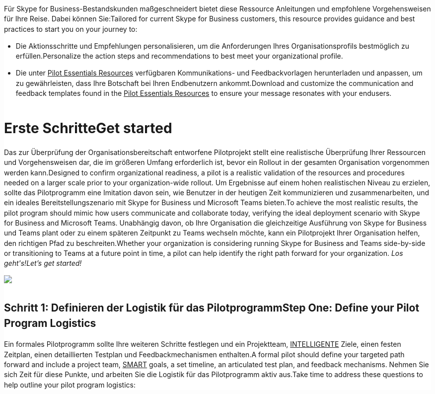 <span data-ttu-id="7599b-111">Für Skype for Business-Bestandskunden maßgeschneidert bietet diese Ressource Anleitungen und empfohlene Vorgehensweisen für Ihre Reise. Dabei können Sie:</span><span class="sxs-lookup"><span data-stu-id="7599b-111">Tailored for current Skype for Business customers, this resource provides guidance and best practices to start you on your journey to:</span></span>

-   <span data-ttu-id="7599b-112">Die Aktionsschritte und Empfehlungen personalisieren, um die Anforderungen Ihres Organisationsprofils bestmöglich zu erfüllen.</span><span class="sxs-lookup"><span data-stu-id="7599b-112">Personalize the action steps and recommendations to best meet your organizational profile.</span></span>

-   <span data-ttu-id="7599b-113">Die unter [Pilot Essentials Resources](https://go.microsoft.com/fwlink/?linkid=859067) verfügbaren Kommunikations- und Feedbackvorlagen herunterladen und anpassen, um zu gewährleisten, dass Ihre Botschaft bei Ihren Endbenutzern ankommt.</span><span class="sxs-lookup"><span data-stu-id="7599b-113">Download and customize the communication and feedback templates found in the [Pilot Essentials Resources](https://go.microsoft.com/fwlink/?linkid=859067) to ensure your message resonates with your endusers.</span></span>

<a name="get-started"></a><span data-ttu-id="7599b-114">Erste Schritte</span><span class="sxs-lookup"><span data-stu-id="7599b-114">Get started</span></span>
===========

<span data-ttu-id="7599b-115">Das zur Überprüfung der Organisationsbereitschaft entworfene Pilotprojekt stellt eine realistische Überprüfung Ihrer Ressourcen und Vorgehensweisen dar, die im größeren Umfang erforderlich ist, bevor ein Rollout in der gesamten Organisation vorgenommen werden kann.</span><span class="sxs-lookup"><span data-stu-id="7599b-115">Designed to confirm organizational readiness, a pilot is a realistic validation of the resources and procedures needed on a larger scale prior to your organization-wide rollout.</span></span>  <span data-ttu-id="7599b-116">Um Ergebnisse auf einem hohen realistischen Niveau zu erzielen, sollte das Pilotprogramm eine Imitation davon sein, wie Benutzer in der heutigen Zeit kommunizieren und zusammenarbeiten, und ein ideales Bereitstellungszenario mit Skype for Business und Microsoft Teams bieten.</span><span class="sxs-lookup"><span data-stu-id="7599b-116">To achieve the most realistic results, the pilot program should mimic how users communicate and collaborate today, verifying the ideal deployment scenario with Skype for Business and Microsoft Teams.</span></span> <span data-ttu-id="7599b-117">Unabhängig davon, ob Ihre Organisation die gleichzeitige Ausführung von Skype for Business und Teams plant oder zu einem späteren Zeitpunkt zu Teams wechseln möchte, kann ein Pilotprojekt Ihrer Organisation helfen, den richtigen Pfad zu beschreiten.</span><span class="sxs-lookup"><span data-stu-id="7599b-117">Whether your organization is considering running Skype for Business and Teams side-by-side or transitioning to Teams at a future point in time, a pilot can help identify the right path forward for your organization.</span></span> <span data-ttu-id="7599b-118">*Los geht's!*</span><span class="sxs-lookup"><span data-stu-id="7599b-118">*Let’s get started!*</span></span>

![](media/pilot_essentials_image3.png)

## <a name="step-one-define-your-pilot-program-logistics"></a><span data-ttu-id="7599b-119">Schritt 1: Definieren der Logistik für das Pilotprogramm</span><span class="sxs-lookup"><span data-stu-id="7599b-119">Step One: Define your Pilot Program Logistics</span></span>

<span data-ttu-id="7599b-120">Ein formales Pilotprogramm sollte Ihre weiteren Schritte festlegen und ein Projektteam, [INTELLIGENTE](https://wikipedia.org/wiki/SMART_criteria) Ziele, einen festen Zeitplan, einen detaillierten Testplan und Feedbackmechanismen enthalten.</span><span class="sxs-lookup"><span data-stu-id="7599b-120">A formal pilot should define your targeted path forward and include a project team, [SMART](https://wikipedia.org/wiki/SMART_criteria) goals, a set timeline, an articulated test plan, and feedback mechanisms.</span></span> <span data-ttu-id="7599b-121">Nehmen Sie sich Zeit für diese Punkte, und arbeiten Sie die Logistik für das Pilotprogramm aktiv aus.</span><span class="sxs-lookup"><span data-stu-id="7599b-121">Take time to address these questions to help outline your pilot program logistics:</span></span>
